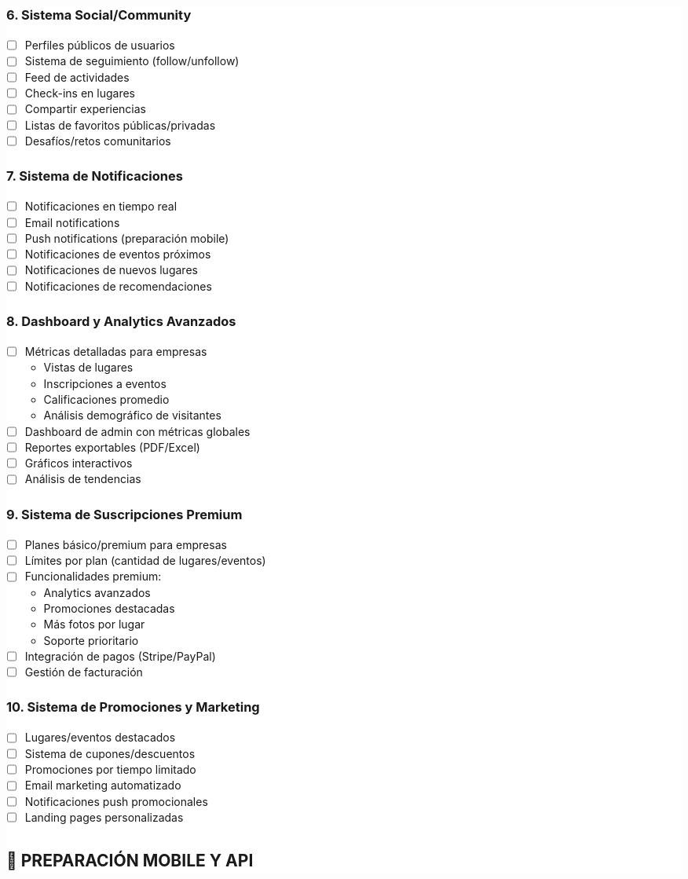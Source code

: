 ### 6. Sistema Social/Community
- [ ] Perfiles públicos de usuarios
- [ ] Sistema de seguimiento (follow/unfollow)
- [ ] Feed de actividades
- [ ] Check-ins en lugares
- [ ] Compartir experiencias
- [ ] Listas de favoritos públicas/privadas
- [ ] Desafíos/retos comunitarios

### 7. Sistema de Notificaciones
- [ ] Notificaciones en tiempo real
- [ ] Email notifications
- [ ] Push notifications (preparación mobile)
- [ ] Notificaciones de eventos próximos
- [ ] Notificaciones de nuevos lugares
- [ ] Notificaciones de recomendaciones

### 8. Dashboard y Analytics Avanzados
- [ ] Métricas detalladas para empresas
  - Vistas de lugares
  - Inscripciones a eventos
  - Calificaciones promedio
  - Análisis demográfico de visitantes
- [ ] Dashboard de admin con métricas globales
- [ ] Reportes exportables (PDF/Excel)
- [ ] Gráficos interactivos
- [ ] Análisis de tendencias

### 9. Sistema de Suscripciones Premium
- [ ] Planes básico/premium para empresas
- [ ] Límites por plan (cantidad de lugares/eventos)
- [ ] Funcionalidades premium:
  - Analytics avanzados
  - Promociones destacadas
  - Más fotos por lugar
  - Soporte prioritario
- [ ] Integración de pagos (Stripe/PayPal)
- [ ] Gestión de facturación

### 10. Sistema de Promociones y Marketing
- [ ] Lugares/eventos destacados
- [ ] Sistema de cupones/descuentos
- [ ] Promociones por tiempo limitado
- [ ] Email marketing automatizado
- [ ] Notificaciones push promocionales
- [ ] Landing pages personalizadas

## 📱 PREPARACIÓN MOBILE Y API
